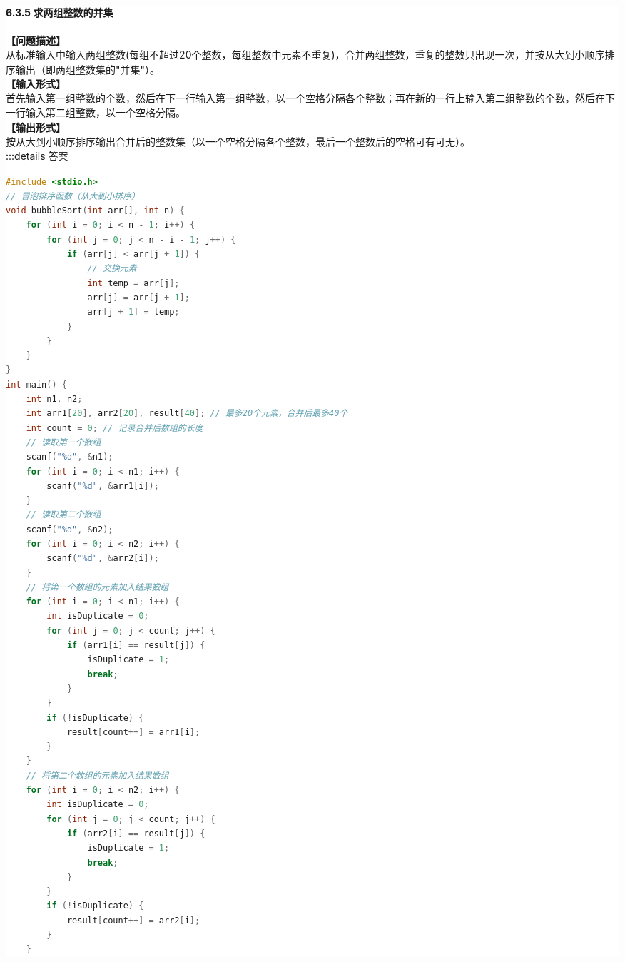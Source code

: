  #### 6.3.5     求两组整数的并集
 **【问题描述】**  
从标准输入中输入两组整数(每组不超过20个整数，每组整数中元素不重复)，合并两组整数，重复的整数只出现一次，并按从大到小顺序排序输出（即两组整数集的"并集"）。  
**【输入形式】**  
首先输入第一组整数的个数，然后在下一行输入第一组整数，以一个空格分隔各个整数；再在新的一行上输入第二组整数的个数，然后在下一行输入第二组整数，以一个空格分隔。  
**【输出形式】**   
按从大到小顺序排序输出合并后的整数集（以一个空格分隔各个整数，最后一个整数后的空格可有可无）。   
:::details 答案
```c
#include <stdio.h>
// 冒泡排序函数（从大到小排序）
void bubbleSort(int arr[], int n) {
    for (int i = 0; i < n - 1; i++) {
        for (int j = 0; j < n - i - 1; j++) {
            if (arr[j] < arr[j + 1]) {
                // 交换元素
                int temp = arr[j];
                arr[j] = arr[j + 1];
                arr[j + 1] = temp;
            }
        }
    }
}
int main() {
    int n1, n2;
    int arr1[20], arr2[20], result[40]; // 最多20个元素，合并后最多40个
    int count = 0; // 记录合并后数组的长度
    // 读取第一个数组
    scanf("%d", &n1);
    for (int i = 0; i < n1; i++) {
        scanf("%d", &arr1[i]);
    }
    // 读取第二个数组
    scanf("%d", &n2);
    for (int i = 0; i < n2; i++) {
        scanf("%d", &arr2[i]);
    }
    // 将第一个数组的元素加入结果数组
    for (int i = 0; i < n1; i++) {
        int isDuplicate = 0;
        for (int j = 0; j < count; j++) {
            if (arr1[i] == result[j]) {
                isDuplicate = 1;
                break;
            }
        }
        if (!isDuplicate) {
            result[count++] = arr1[i];
        }
    }
    // 将第二个数组的元素加入结果数组
    for (int i = 0; i < n2; i++) {
        int isDuplicate = 0;
        for (int j = 0; j < count; j++) {
            if (arr2[i] == result[j]) {
                isDuplicate = 1;
                break;
            }
        }
        if (!isDuplicate) {
            result[count++] = arr2[i];
        }
    }
```